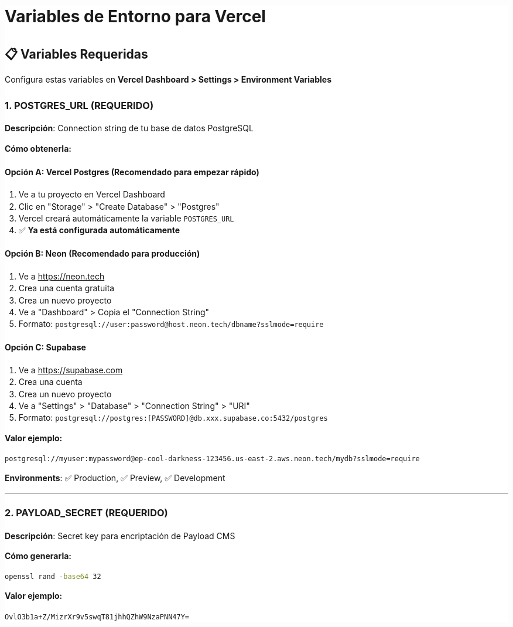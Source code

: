 # Variables de Entorno para Vercel

## 📋 Variables Requeridas

Configura estas variables en **Vercel Dashboard > Settings > Environment Variables**

### 1. POSTGRES_URL (REQUERIDO)
**Descripción**: Connection string de tu base de datos PostgreSQL

**Cómo obtenerla:**

#### Opción A: Vercel Postgres (Recomendado para empezar rápido)
1. Ve a tu proyecto en Vercel Dashboard
2. Clic en "Storage" > "Create Database" > "Postgres"
3. Vercel creará automáticamente la variable `POSTGRES_URL`
4. ✅ **Ya está configurada automáticamente**

#### Opción B: Neon (Recomendado para producción)
1. Ve a https://neon.tech
2. Crea una cuenta gratuita
3. Crea un nuevo proyecto
4. Ve a "Dashboard" > Copia el "Connection String"
5. Formato: `postgresql://user:password@host.neon.tech/dbname?sslmode=require`

#### Opción C: Supabase
1. Ve a https://supabase.com
2. Crea una cuenta
3. Crea un nuevo proyecto
4. Ve a "Settings" > "Database" > "Connection String" > "URI"
5. Formato: `postgresql://postgres:[PASSWORD]@db.xxx.supabase.co:5432/postgres`

**Valor ejemplo:**
```
postgresql://myuser:mypassword@ep-cool-darkness-123456.us-east-2.aws.neon.tech/mydb?sslmode=require
```

**Environments**: ✅ Production, ✅ Preview, ✅ Development

---

### 2. PAYLOAD_SECRET (REQUERIDO)
**Descripción**: Secret key para encriptación de Payload CMS

**Cómo generarla:**
```bash
openssl rand -base64 32
```

**Valor ejemplo:**
```
OvlO3b1a+Z/MizrXr9v5swqT81jhhQZhW9NzaPNN47Y=
```
